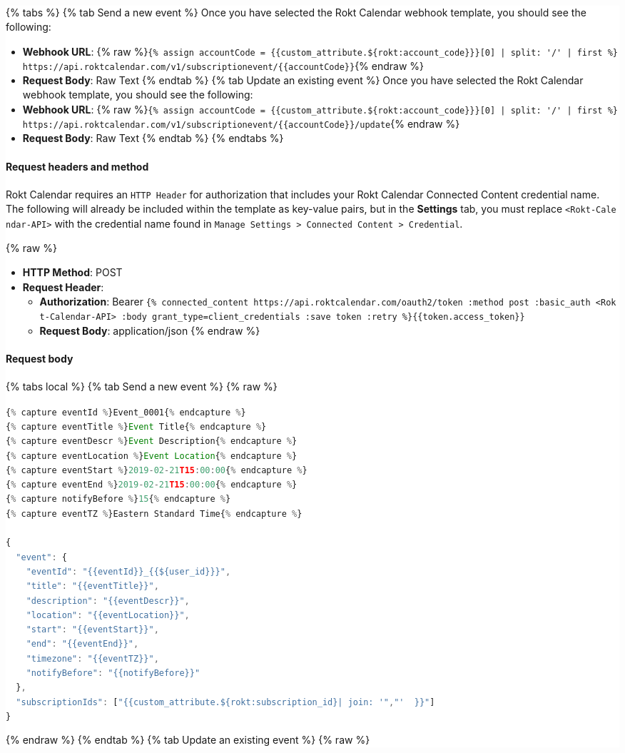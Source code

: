 {% tabs %}
{% tab Send a new event %}
Once you have selected the Rokt Calendar webhook template, you should see the following:
- **Webhook URL**: {% raw %}`{% assign accountCode = {{custom_attribute.${rokt:account_code}}}[0] | split: '/' | first %}https://api.roktcalendar.com/v1/subscriptionevent/{{accountCode}}`{% endraw %}
- **Request Body**: Raw Text
{% endtab %}
{% tab Update an existing event %}
Once you have selected the Rokt Calendar webhook template, you should see the following:
- **Webhook URL**: {% raw %}`{% assign accountCode = {{custom_attribute.${rokt:account_code}}}[0] | split: '/' | first %}https://api.roktcalendar.com/v1/subscriptionevent/{{accountCode}}/update`{% endraw %}
- **Request Body**: Raw Text
{% endtab %}
{% endtabs %}

#### Request headers and method

Rokt Calendar requires an `HTTP Header` for authorization that includes your Rokt Calendar Connected Content credential name. The following will already be included within the template as key-value pairs, but in the **Settings** tab, you must replace `<Rokt-Calendar-API>` with the credential name found in `Manage Settings > Connected Content > Credential`.

{% raw %}
- **HTTP Method**: POST
- **Request Header**:
  - **Authorization**: Bearer `{% connected_content https://api.roktcalendar.com/oauth2/token :method post :basic_auth <Rokt-Calendar-API> :body grant_type=client_credentials :save token :retry %}{{token.access_token}}`
  - **Request Body**: application/json
{% endraw %}

#### Request body

{% tabs local %}
{% tab Send a new event %}
{% raw %}
```javascript
{% capture eventId %}Event_0001{% endcapture %}
{% capture eventTitle %}Event Title{% endcapture %}
{% capture eventDescr %}Event Description{% endcapture %}
{% capture eventLocation %}Event Location{% endcapture %}
{% capture eventStart %}2019-02-21T15:00:00{% endcapture %}
{% capture eventEnd %}2019-02-21T15:00:00{% endcapture %}
{% capture notifyBefore %}15{% endcapture %}
{% capture eventTZ %}Eastern Standard Time{% endcapture %}

{
  "event": {
    "eventId": "{{eventId}}_{{${user_id}}}",
    "title": "{{eventTitle}}",
    "description": "{{eventDescr}}",
    "location": "{{eventLocation}}",
    "start": "{{eventStart}}",
    "end": "{{eventEnd}}",
    "timezone": "{{eventTZ}}",
    "notifyBefore": "{{notifyBefore}}"
  },
  "subscriptionIds": ["{{custom_attribute.${rokt:subscription_id}| join: '","'  }}"]
}
```
{% endraw %}
{% endtab %}
{% tab Update an existing event %}
{% raw %}
```javascript
```